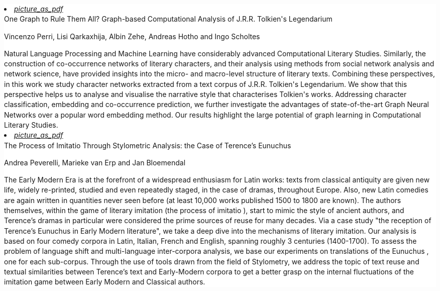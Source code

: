 
<div class="hide-on-small-only">
  <li class="collection-item avatar">
    <a class="url btn-flat circle disabled" data-position="bottom" href="/">
      <i class="material-icons-outlined">picture_as_pdf</i>
    </a>
    <div class="row">
      <span class="title col s10">One Graph to Rule Them All? Graph-based Computational Analysis of J.R.R. Tolkien's Legendarium</span>
      <p>
        <span class="col s10 author">Vincenzo Perri, Lisi Qarkaxhija, Albin Zehe, Andreas Hotho and Ingo Scholtes</span><br>
      </p>
      <span class="">
        <div class="abstract-wrapper col s12">
          <span class="abstract">Natural Language Processing and Machine Learning have considerably advanced Computational Literary Studies. Similarly, the construction of co-occurrence networks of literary characters, and their analysis using methods from social network analysis and network science, have provided insights into the micro- and macro-level structure of literary texts. Combining these perspectives, in this work we study character networks extracted from a text corpus of J.R.R. Tolkien's Legendarium. We show that this perspective helps us to analyse and visualise the narrative style that characterises Tolkien's works. Addressing character classification, embedding and co-occurrence prediction, we further investigate the advantages of state-of-the-art Graph Neural Networks over a popular word embedding method. Our results highlight the large potential of graph learning in Computational Literary Studies.</span>
        </div>
      </span>
   </div>
 </li>
</div>


<div class="hide-on-small-only">
  <li class="collection-item avatar">
    <a class="url btn-flat circle disabled" data-position="bottom" href="/">
      <i class="material-icons-outlined">picture_as_pdf</i>
    </a>
    <div class="row">
      <span class="title col s10">The Process of Imitatio Through Stylometric Analysis: the Case of Terence’s Eunuchus</span>
      <p>
        <span class="col s10 author">Andrea Peverelli, Marieke van Erp and Jan Bloemendal</span><br>
      </p>
      <span class="">
        <div class="abstract-wrapper col s12">
          <span class="abstract">The Early Modern Era is at the forefront of a widespread enthusiasm for Latin works: texts from classical antiquity are given new life, widely re-printed, studied and even repeatedly staged, in the case of dramas, throughout Europe. Also, new Latin comedies are again written in quantities never seen before (at least 10,000 works published 1500 to 1800 are known). The authors themselves, within the game of literary imitation (the process of  imitatio ), start to mimic the style of ancient authors, and Terence’s dramas in particular were considered the prime sources of reuse for many decades.   Via a case study "the reception of Terence’s  Eunuchus  in Early Modern literature", we take a deep dive into the mechanisms of literary imitation. Our analysis is based on four comedy corpora in Latin, Italian, French and English, spanning roughly 3 centuries (1400-1700). To assess the problem of language shift and multi-language inter-corpora analysis, we base our experiments on translations of the  Eunuchus , one for each sub-corpus. Through the use of tools drawn from the field of Stylometry, we address the topic of text reuse and textual similarities between Terence’s text and Early-Modern corpora to get a better grasp on the internal fluctuations of the imitation game between Early Modern and Classical authors.</span>
        </div>
      </span>
   </div>
 </li>
</div>
</ul>